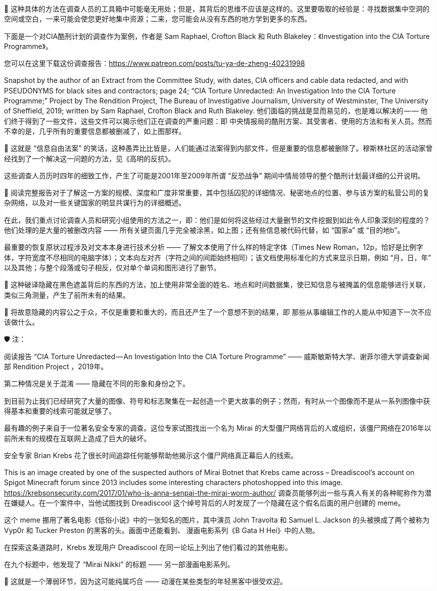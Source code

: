 📌 这种具体的方法在调查人员的工具箱中可能毫无用处；但是，其背后的思维不应该是这样的。这里要吸取的经验是：寻找数据集中空洞的空间或空白，一来可能会使您更好地集中资源；二来，您可能会从没有东西的地方学到更多的东西。

下面是一个对CIA酷刑计划的调查作为案例，作者是 Sam Raphael, Crofton Black 和 Ruth Blakeley：《Investigation into the CIA Torture Programme》。

您可以在这里下载这份调查报告：https://www.patreon.com/posts/tu-ya-de-zheng-40231998


Snapshot by the author of an Extract from the Committee Study, with dates, CIA officers and cable data redacted, and with PSEUDONYMS for black sites and contractors; page 24; “CIA Torture Unredacted: An Investigation Into the CIA Torture Programme;” Project by The Rendition Project, The Bureau of Investigative Journalism, University of Westminster, The University of Sheffield, 2019; written by Sam Raphael, Crofton Black and Ruth Blakeley.
他们面临的挑战是显而易见的，也是难以解决的 — — 他们终于得到了一些文件，这些文件可以揭示他们正在调查的严重问题：即 中央情报局的酷刑方案、其受害者、使用的方法和有关人员。然而不幸的是，几乎所有的重要信息都被删减了，如上图那样。

📌 这就是 “信息自由法案” 的笑话，这种愚弄比比皆是，人们能通过法案得到内部文件，但是重要的信息都被删除了。穆斯林社区的活动家曾经找到了一个解决这一问题的方法，见《高明的反抗》。

这些调查人员历时四年的细致工作，产生了可能是2001年至2009年所谓 “反恐战争” 期间中情局领导的整个酷刑计划最详细的公开说明。

📌 阅读完整报告对于了解这一方案的规模、深度和广度非常重要，其中包括囚犯的详细情况、秘密地点的位置、参与该方案的私营公司的复杂网络，以及对一些关键国家的明显共谋行为的详细概述。

在此，我们重点讨论调查人员和研究小组使用的方法之一，即：他们是如何将这些经过大量删节的文件挖掘到如此令人印象深刻的程度的？他们处理的是大量的被删改内容 —— 所有关键页面几乎完全被涂黑，如上图；还有些信息被代码代替，如 “国家a” 或 “目的地b”。

最重要的恢复原状过程涉及对文本本身进行技术分析 —— 了解文本使用了什么样的特定字体（Times New Roman，12p，恰好是比例字体，字符宽度不尽相同的电脑字体）；文本向左对齐（字符之间的间距始终相同）；该文档使用标准化的方式来显示日期，例如 “月，日，年” 以及其他；与整个段落或句子相反，仅对单个单词和图形进行了删节。

📌 这种破译隐藏在黑色遮盖背后的东西的方法，加上使用非常全面的姓名、地点和时间数据集，使已知信息与被掩盖的信息能够进行关联，类似三角测量，产生了前所未有的结果。

📌 将故意隐藏的内容公之于众，不仅是重要和重大的，而且还产生了一个意想不到的结果，即 那些从事编辑工作的人能从中知道下一次不应该做什么。

🛡️ 注：

阅读报告 “CIA Torture Unredacted — An Investigation Into the CIA Torture Programme” —— 威斯敏斯特大学、谢菲尔德大学调查新闻部 Rendition Project ，2019年。

第二种情况是关于混淆 —— 隐藏在不同的形象和身份之下。

到目前为止我们已经研究了大量的图像、符号和标志聚集在一起创造一个更大故事的例子；然而，有时从一个图像而不是从一系列图像中获得基本和重要的线索可能就足够了。

最有趣的例子来自于一位著名安全专家的调查。这位专家试图找出一个名为 Mirai 的大型僵尸网络背后的人或组织，该僵尸网络在2016年以前所未有的规模在互联网上造成了巨大的破坏。

安全专家 Brian Krebs 花了很长时间追踪任何能够帮助他揭示这个僵尸网络真正幕后人的线索。


This is an image created by one of the suspected authors of Mirai Botnet that Krebs came across – Dreadiscool’s account on Spigot Minecraft forum since 2013 includes some interesting characters photoshopped into this image. https://krebsonsecurity.com/2017/01/who-is-anna-senpai-the-mirai-worm-author/
调查员能够列出一些与真人有关的各种昵称作为潜在嫌疑人。在一个案件中，当他试图找到 Dreadiscool 这个绰号背后的人时发现了一个隐藏在这个假名后面的用户创建的 meme。

这个 meme 挪用了著名电影《低俗小说》中的一张知名的图片，其中演员 John Travolta 和 Samuel L. Jackson 的头被换成了两个被称为 Vyp0r 和 Tucker Preston 的黑客的头。画面中还能看到、 漫画电影系列《B Gata H Hei》中的人物。

在探索这条道路时，Krebs 发现用户 Dreadiscool 在同一论坛上列出了他们看过的其他电影。

在九个标题中，他发现了 “Mirai Nikki” 的标题 —— 另一部漫画电影系列。

📌 这就是一个薄弱环节，因为这可能纯属巧合 —— 动漫在某些类型的年轻黑客中很受欢迎。
